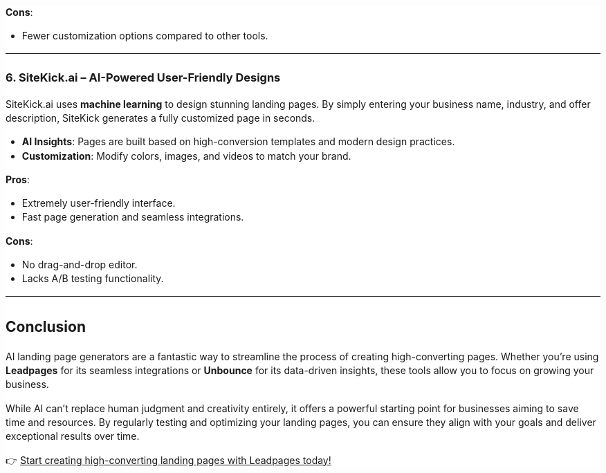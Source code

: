 **Cons**:
- Fewer customization options compared to other tools.

---

### 6. **SiteKick.ai – AI-Powered User-Friendly Designs**

SiteKick.ai uses **machine learning** to design stunning landing pages. By simply entering your business name, industry, and offer description, SiteKick generates a fully customized page in seconds.

- **AI Insights**: Pages are built based on high-conversion templates and modern design practices.
- **Customization**: Modify colors, images, and videos to match your brand.

**Pros**:
- Extremely user-friendly interface.
- Fast page generation and seamless integrations.

**Cons**:
- No drag-and-drop editor.
- Lacks A/B testing functionality.

---

## Conclusion

AI landing page generators are a fantastic way to streamline the process of creating high-converting pages. Whether you’re using **Leadpages** for its seamless integrations or **Unbounce** for its data-driven insights, these tools allow you to focus on growing your business.

While AI can’t replace human judgment and creativity entirely, it offers a powerful starting point for businesses aiming to save time and resources. By regularly testing and optimizing your landing pages, you can ensure they align with your goals and deliver exceptional results over time.

👉 [Start creating high-converting landing pages with Leadpages today!](https://bit.ly/LEadPages)
